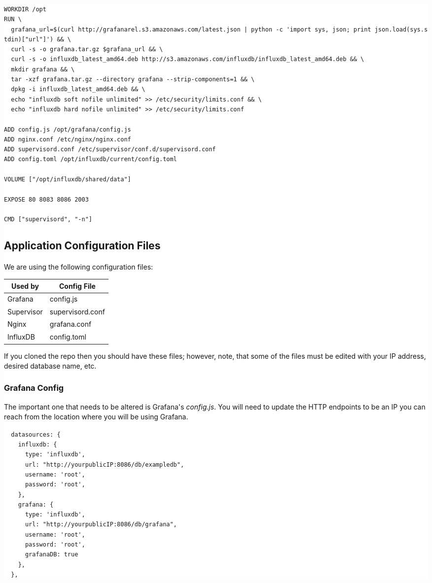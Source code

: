 
    WORKDIR /opt
    RUN \
      grafana_url=$(curl http://grafanarel.s3.amazonaws.com/latest.json | python -c 'import sys, json; print json.load(sys.stdin)["url"]') && \
      curl -s -o grafana.tar.gz $grafana_url && \
      curl -s -o influxdb_latest_amd64.deb http://s3.amazonaws.com/influxdb/influxdb_latest_amd64.deb && \
      mkdir grafana && \
      tar -xzf grafana.tar.gz --directory grafana --strip-components=1 && \
      dpkg -i influxdb_latest_amd64.deb && \
      echo "influxdb soft nofile unlimited" >> /etc/security/limits.conf && \
      echo "influxdb hard nofile unlimited" >> /etc/security/limits.conf

    ADD config.js /opt/grafana/config.js
    ADD nginx.conf /etc/nginx/nginx.conf
    ADD supervisord.conf /etc/supervisor/conf.d/supervisord.conf
    ADD config.toml /opt/influxdb/current/config.toml

    VOLUME ["/opt/influxdb/shared/data"]

    EXPOSE 80 8083 8086 2003

    CMD ["supervisord", "-n"]

## Application Configuration Files

We are using the following configuration files:

| Used by | Config File |
| --- | --- |
| Grafana | config.js |
| Supervisor | supervisord.conf | 
| Nginx | grafana.conf | 
| InfluxDB | config.toml |

If you cloned the repo then you should have these files; however, note, that some of the files must be edited with your IP address, desired database name, etc. 

### Grafana Config

The important one that needs to be altered is Grafana's *config.js*. You will need to update the HTTP endpoints to be an IP you can reach from the location where you will be using Grafana. 

      datasources: {
        influxdb: {
          type: 'influxdb',
          url: "http://yourpublicIP:8086/db/exampledb",
          username: 'root',
          password: 'root',
        },
        grafana: {
          type: 'influxdb',
          url: "http://yourpublicIP:8086/db/grafana",
          username: 'root',
          password: 'root',
          grafanaDB: true
        },
      },
